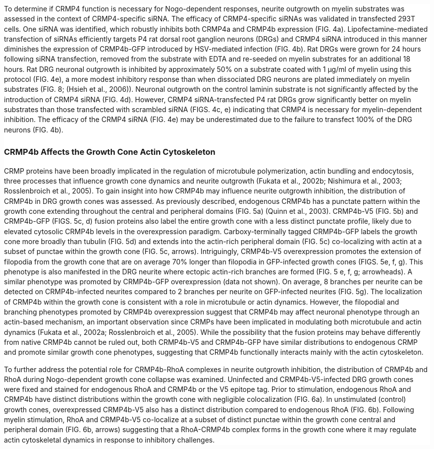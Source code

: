 To determine if CRMP4 function is necessary for Nogo-dependent responses, neurite outgrowth on myelin substrates was assessed in the context of CRMP4-specific siRNA. The efficacy of CRMP4-specific siRNAs was validated in transfected 293T cells. One siRNA was identified, which robustly inhibits both CRMP4a and CRMP4b expression (FIG. 4a). Lipofectamine-mediated transfection of siRNAs efficiently targets P4 rat dorsal root ganglion neurons (DRGs) and CRMP4 siRNA introduced in this manner diminishes the expression of CRMP4b-GFP introduced by HSV-mediated infection (FIG. 4b). Rat DRGs were grown for 24 hours following siRNA transfection, removed from the substrate with EDTA and re-seeded on myelin substrates for an additional 18 hours. Rat DRG neuronal outgrowth is inhibited by approximately 50% on a substrate coated with 1 μg/ml of myelin using this protocol (FIG. 4e), a more modest inhibitory response than when dissociated DRG neurons are plated immediately on myelin substrates (FIG. 8; (Hsieh et al., 2006)). Neuronal outgrowth on the control laminin substrate is not significantly affected by the introduction of CRMP4 siRNA (FIG. 4d). However, CRMP4 siRNA-transfected P4 rat DRGs grow significantly better on myelin substrates than those transfected with scrambled siRNA (FIGS. 4c, e) indicating that CRMP4 is necessary for myelin-dependent inhibition. The efficacy of the CRMP4 siRNA (FIG. 4e) may be underestimated due to the failure to transfect 100% of the DRG neurons (FIG. 4b).

### CRMP4b Affects the Growth Cone Actin Cytoskeleton

CRMP proteins have been broadly implicated in the regulation of microtubule polymerization, actin bundling and endocytosis, three processes that influence growth cone dynamics and neurite outgrowth (Fukata et al., 2002b; Nishimura et al., 2003; Rosslenbroich et al., 2005). To gain insight into how CRMP4b may influence neurite outgrowth inhibition, the distribution of CRMP4b in DRG growth cones was assessed. As previously described, endogenous CRMP4b has a punctate pattern within the growth cone extending throughout the central and peripheral domains (FIG. 5a) (Quinn et al., 2003). CRMP4b-V5 (FIG. 5b) and CRMP4b-GFP (FIGS. 5c, d) fusion proteins also label the entire growth cone with a less distinct punctate profile, likely due to elevated cytosolic CRMP4b levels in the overexpression paradigm. Carboxy-terminally tagged CRMP4b-GFP labels the growth cone more broadly than tubulin (FIG. 5d) and extends into the actin-rich peripheral domain (FIG. 5c) co-localizing with actin at a subset of punctae within the growth cone (FIG. 5c, arrows). Intriguingly, CRMP4b-V5 overexpression promotes the extension of filopodia from the growth cone that are on average 70% longer than filopodia in GFP-infected growth cones (FIGS. 5e, f, g). This phenotype is also manifested in the DRG neurite where ectopic actin-rich branches are formed (FIG. 5 e, f, g; arrowheads). A similar phenotype was promoted by CRMP4b-GFP overexpression (data not shown). On average, 8 branches per neurite can be detected on CRMP4b-infected neurites compared to 2 branches per neurite on GFP-infected neurites (FIG. 5g). The localization of CRMP4b within the growth cone is consistent with a role in microtubule or actin dynamics. However, the filopodial and branching phenotypes promoted by CRMP4b overexpression suggest that CRMP4b may affect neuronal phenotype through an actin-based mechanism, an important observation since CRMPs have been implicated in modulating both microtubule and actin dynamics (Fukata et al., 2002a; Rosslenbroich et al., 2005). While the possibility that the fusion proteins may behave differently from native CRMP4b cannot be ruled out, both CRMP4b-V5 and CRMP4b-GFP have similar distributions to endogenous CRMP and promote similar growth cone phenotypes, suggesting that CRMP4b functionally interacts mainly with the actin cytoskeleton.

To further address the potential role for CRMP4b-RhoA complexes in neurite outgrowth inhibition, the distribution of CRMP4b and RhoA during Nogo-dependent growth cone collapse was examined. Uninfected and CRMP4b-V5-infected DRG growth cones were fixed and stained for endogenous RhoA and CRMP4b or the V5 epitope tag. Prior to stimulation, endogenous RhoA and CRMP4b have distinct distributions within the growth cone with negligible colocalization (FIG. 6a). In unstimulated (control) growth cones, overexpressed CRMP4b-V5 also has a distinct distribution compared to endogenous RhoA (FIG. 6b). Following myelin stimulation, RhoA and CRMP4b-V5 co-localize at a subset of distinct punctae within the growth cone central and peripheral domain (FIG. 6b, arrows) suggesting that a RhoA-CRMP4b complex forms in the growth cone where it may regulate actin cytoskeletal dynamics in response to inhibitory challenges.
